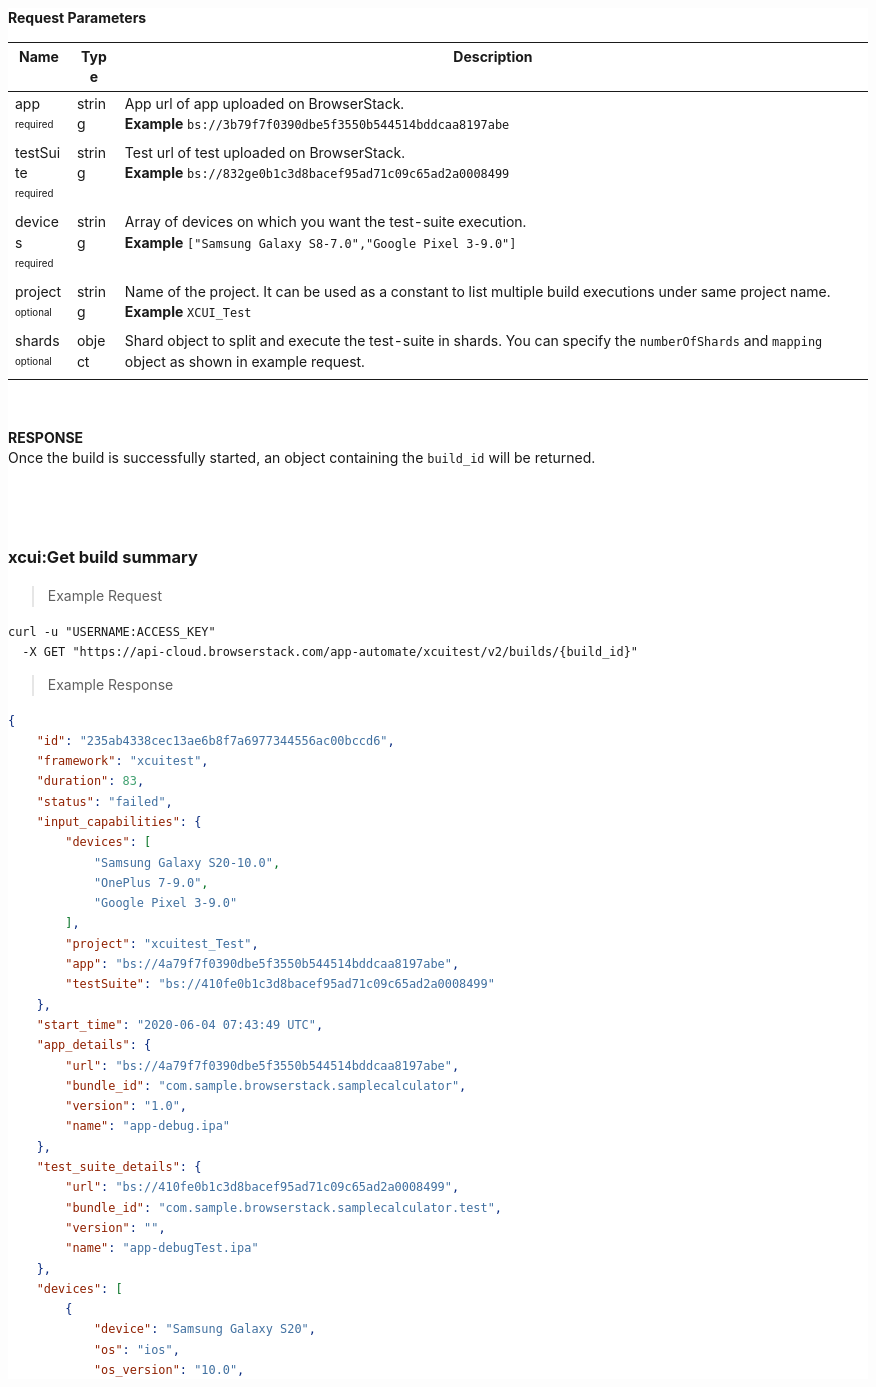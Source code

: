 **Request Parameters** <br>

| Name      | Type   | Description                         |
|-----------|--------|-------------------------------------|
|  app <br><sub><sup>required</sup></sub> | string | App url of app uploaded on BrowserStack. <br> <b>Example</b> `bs://3b79f7f0390dbe5f3550b544514bddcaa8197abe` |
|  testSuite <br><sub><sup>required</sup></sub> | string | Test url of test uploaded on BrowserStack. <br> <b>Example</b>  `bs://832ge0b1c3d8bacef95ad71c09c65ad2a0008499` |
|  devices <br><sub><sup>required</sup></sub> | string | Array of devices on which you want the test-suite execution. <br> <b>Example</b>  `["Samsung Galaxy S8-7.0","Google Pixel 3-9.0"]` |
|  project <br><sub><sup>optional</sup></sub> | string | Name of the project. It can be used as a constant to list multiple build executions under same project name. <br> <b>Example</b>  `XCUI_Test` |
|  shards <br><sub><sup>optional</sup></sub>  | object | Shard object to split and execute the test-suite in shards. You can specify the `numberOfShards` and `mapping` object as shown in example request. |

<br>

**RESPONSE** <br>
Once the build is successfully started, an object containing the `build_id` will be returned. 



<br>
<br>

###  xcui:Get build summary

> Example Request

```shell
curl -u "USERNAME:ACCESS_KEY" 
  -X GET "https://api-cloud.browserstack.com/app-automate/xcuitest/v2/builds/{build_id}"
```

> Example Response

```json
{
    "id": "235ab4338cec13ae6b8f7a6977344556ac00bccd6",
    "framework": "xcuitest",
    "duration": 83,
    "status": "failed",
    "input_capabilities": {
        "devices": [
            "Samsung Galaxy S20-10.0",
            "OnePlus 7-9.0",
            "Google Pixel 3-9.0"
        ],
        "project": "xcuitest_Test",
        "app": "bs://4a79f7f0390dbe5f3550b544514bddcaa8197abe",
        "testSuite": "bs://410fe0b1c3d8bacef95ad71c09c65ad2a0008499"
    },
    "start_time": "2020-06-04 07:43:49 UTC",
    "app_details": {
        "url": "bs://4a79f7f0390dbe5f3550b544514bddcaa8197abe",
        "bundle_id": "com.sample.browserstack.samplecalculator",
        "version": "1.0",
        "name": "app-debug.ipa"
    },
    "test_suite_details": {
        "url": "bs://410fe0b1c3d8bacef95ad71c09c65ad2a0008499",
        "bundle_id": "com.sample.browserstack.samplecalculator.test",
        "version": "",
        "name": "app-debugTest.ipa"
    },
    "devices": [
        {
            "device": "Samsung Galaxy S20",
            "os": "ios",
            "os_version": "10.0",
```